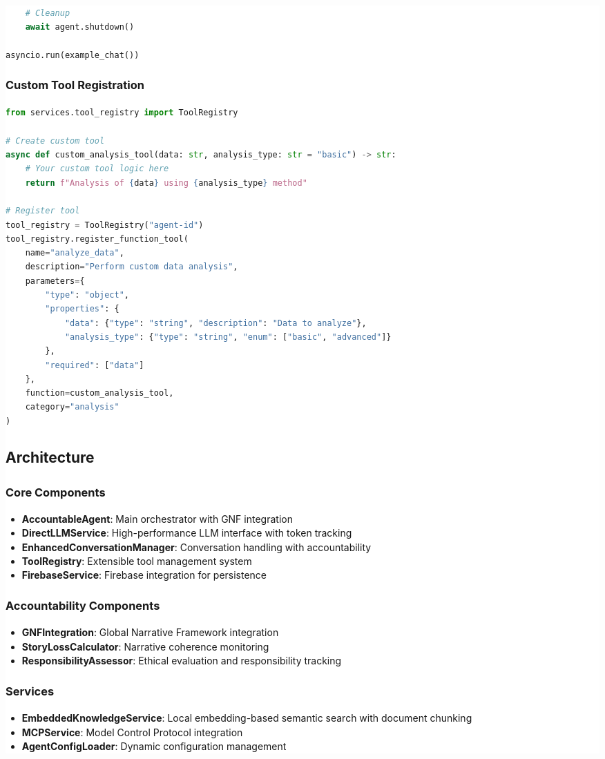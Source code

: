 ```python
    # Cleanup
    await agent.shutdown()

asyncio.run(example_chat())
```

### Custom Tool Registration

```python
from services.tool_registry import ToolRegistry

# Create custom tool
async def custom_analysis_tool(data: str, analysis_type: str = "basic") -> str:
    # Your custom tool logic here
    return f"Analysis of {data} using {analysis_type} method"

# Register tool
tool_registry = ToolRegistry("agent-id")
tool_registry.register_function_tool(
    name="analyze_data",
    description="Perform custom data analysis",
    parameters={
        "type": "object",
        "properties": {
            "data": {"type": "string", "description": "Data to analyze"},
            "analysis_type": {"type": "string", "enum": ["basic", "advanced"]}
        },
        "required": ["data"]
    },
    function=custom_analysis_tool,
    category="analysis"
)
```

## Architecture

### Core Components
- **AccountableAgent**: Main orchestrator with GNF integration
- **DirectLLMService**: High-performance LLM interface with token tracking
- **EnhancedConversationManager**: Conversation handling with accountability
- **ToolRegistry**: Extensible tool management system
- **FirebaseService**: Firebase integration for persistence

### Accountability Components
- **GNFIntegration**: Global Narrative Framework integration
- **StoryLossCalculator**: Narrative coherence monitoring
- **ResponsibilityAssessor**: Ethical evaluation and responsibility tracking

### Services
- **EmbeddedKnowledgeService**: Local embedding-based semantic search with document chunking
- **MCPService**: Model Control Protocol integration  
- **AgentConfigLoader**: Dynamic configuration management
